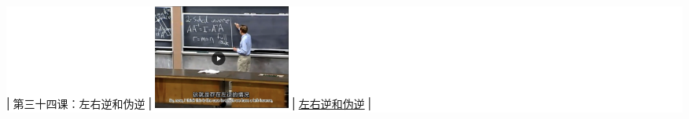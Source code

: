 | 第三十四课：左右逆和伪逆               | <a href="https://open.163.com/newview/movie/free?pid=M6V0BQC4M&mid=M6V2BADQ9">  <img src="./imgs/cover/32.png"  width="170" /></a> | [左右逆和伪逆](https://github.com/ML-NLPChina/MIT-Linear-Algebra-Notes/blob/master/%5B34%5D%20%E5%B7%A6%E5%8F%B3%E9%80%86%E5%92%8C%E4%BC%AA%E9%80%86/%E7%BA%BF%E6%80%A7%E4%BB%A3%E6%95%B034.pdf) |